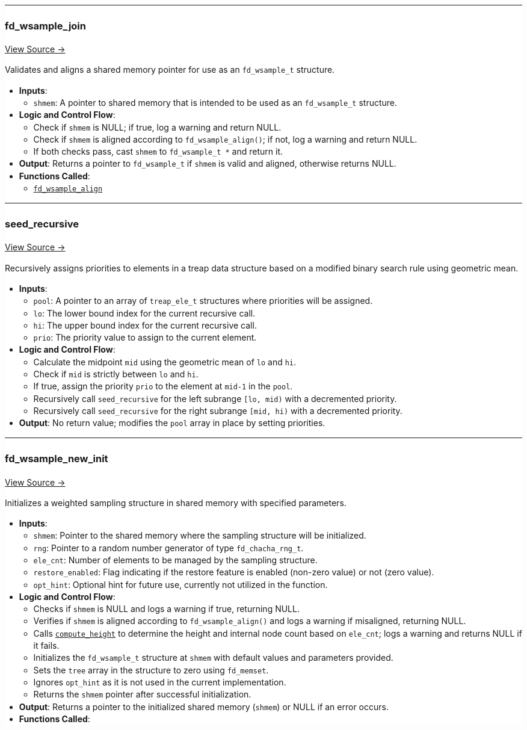 
---
### fd\_wsample\_join
[View Source →](<../../../../../src/ballet/wsample/fd_wsample.c#L197>)

Validates and aligns a shared memory pointer for use as an `fd_wsample_t` structure.
- **Inputs**:
    - `shmem`: A pointer to shared memory that is intended to be used as an `fd_wsample_t` structure.
- **Logic and Control Flow**:
    - Check if `shmem` is NULL; if true, log a warning and return NULL.
    - Check if `shmem` is aligned according to `fd_wsample_align()`; if not, log a warning and return NULL.
    - If both checks pass, cast `shmem` to `fd_wsample_t *` and return it.
- **Output**: Returns a pointer to `fd_wsample_t` if `shmem` is valid and aligned, otherwise returns NULL.
- **Functions Called**:
    - [`fd_wsample_align`](<#fd_wsample_align>)


---
### seed\_recursive
[View Source →](<../../../../../src/ballet/wsample/fd_wsample.c#L256>)

Recursively assigns priorities to elements in a treap data structure based on a modified binary search rule using geometric mean.
- **Inputs**:
    - ``pool``: A pointer to an array of `treap_ele_t` structures where priorities will be assigned.
    - ``lo``: The lower bound index for the current recursive call.
    - ``hi``: The upper bound index for the current recursive call.
    - ``prio``: The priority value to assign to the current element.
- **Logic and Control Flow**:
    - Calculate the midpoint `mid` using the geometric mean of `lo` and `hi`.
    - Check if `mid` is strictly between `lo` and `hi`.
    - If true, assign the priority `prio` to the element at `mid-1` in the `pool`.
    - Recursively call `seed_recursive` for the left subrange `[lo, mid)` with a decremented priority.
    - Recursively call `seed_recursive` for the right subrange `[mid, hi)` with a decremented priority.
- **Output**: No return value; modifies the `pool` array in place by setting priorities.


---
### fd\_wsample\_new\_init
[View Source →](<../../../../../src/ballet/wsample/fd_wsample.c#L272>)

Initializes a weighted sampling structure in shared memory with specified parameters.
- **Inputs**:
    - ``shmem``: Pointer to the shared memory where the sampling structure will be initialized.
    - ``rng``: Pointer to a random number generator of type `fd_chacha_rng_t`.
    - ``ele_cnt``: Number of elements to be managed by the sampling structure.
    - ``restore_enabled``: Flag indicating if the restore feature is enabled (non-zero value) or not (zero value).
    - ``opt_hint``: Optional hint for future use, currently not utilized in the function.
- **Logic and Control Flow**:
    - Checks if `shmem` is NULL and logs a warning if true, returning NULL.
    - Verifies if `shmem` is aligned according to `fd_wsample_align()` and logs a warning if misaligned, returning NULL.
    - Calls [`compute_height`](<#compute_height>) to determine the height and internal node count based on `ele_cnt`; logs a warning and returns NULL if it fails.
    - Initializes the `fd_wsample_t` structure at `shmem` with default values and parameters provided.
    - Sets the `tree` array in the structure to zero using `fd_memset`.
    - Ignores `opt_hint` as it is not used in the current implementation.
    - Returns the `shmem` pointer after successful initialization.
- **Output**: Returns a pointer to the initialized shared memory (`shmem`) or NULL if an error occurs.
- **Functions Called**: